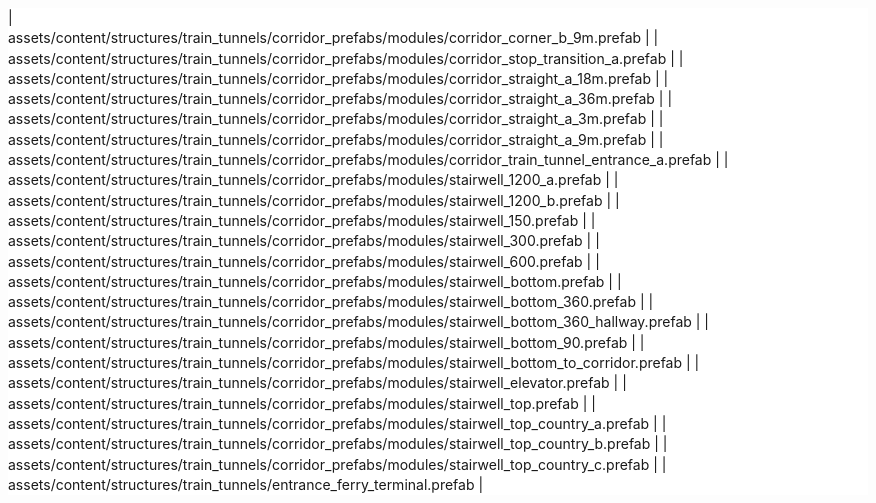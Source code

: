 | <a href="#329528522"><Badge id="329528522" type="tip" text="#"/></a> <Badge type="tip" text="329528522"/> <Badge type="info" text="RendererLOD"/> <br> assets/content/structures/train_tunnels/corridor_prefabs/modules/corridor_corner_b_9m.prefab |
| <a href="#1053882225"><Badge id="1053882225" type="tip" text="#"/></a> <Badge type="tip" text="1053882225"/> <Badge type="info" text="RendererLOD"/> <br> assets/content/structures/train_tunnels/corridor_prefabs/modules/corridor_stop_transition_a.prefab |
| <a href="#970251805"><Badge id="970251805" type="tip" text="#"/></a> <Badge type="tip" text="970251805"/> <Badge type="info" text="RendererLOD"/> <br> assets/content/structures/train_tunnels/corridor_prefabs/modules/corridor_straight_a_18m.prefab |
| <a href="#1657561024"><Badge id="1657561024" type="tip" text="#"/></a> <Badge type="tip" text="1657561024"/> <Badge type="info" text="RendererLOD"/> <br> assets/content/structures/train_tunnels/corridor_prefabs/modules/corridor_straight_a_36m.prefab |
| <a href="#2718836214"><Badge id="2718836214" type="tip" text="#"/></a> <Badge type="tip" text="2718836214"/> <Badge type="info" text="RendererLOD"/> <br> assets/content/structures/train_tunnels/corridor_prefabs/modules/corridor_straight_a_3m.prefab |
| <a href="#1040090246"><Badge id="1040090246" type="tip" text="#"/></a> <Badge type="tip" text="1040090246"/> <Badge type="info" text="RendererLOD"/> <br> assets/content/structures/train_tunnels/corridor_prefabs/modules/corridor_straight_a_9m.prefab |
| <a href="#840796039"><Badge id="840796039" type="tip" text="#"/></a> <Badge type="tip" text="840796039"/> <Badge type="info" text="RendererLOD"/> <br> assets/content/structures/train_tunnels/corridor_prefabs/modules/corridor_train_tunnel_entrance_a.prefab |
| <a href="#3987199819"><Badge id="3987199819" type="tip" text="#"/></a> <Badge type="tip" text="3987199819"/> <Badge type="info" text="RendererLOD"/> <br> assets/content/structures/train_tunnels/corridor_prefabs/modules/stairwell_1200_a.prefab |
| <a href="#625375471"><Badge id="625375471" type="tip" text="#"/></a> <Badge type="tip" text="625375471"/> <Badge type="info" text="RendererLOD"/> <br> assets/content/structures/train_tunnels/corridor_prefabs/modules/stairwell_1200_b.prefab |
| <a href="#3088550344"><Badge id="3088550344" type="tip" text="#"/></a> <Badge type="tip" text="3088550344"/> <Badge type="info" text="RendererLOD"/> <br> assets/content/structures/train_tunnels/corridor_prefabs/modules/stairwell_150.prefab |
| <a href="#3880139364"><Badge id="3880139364" type="tip" text="#"/></a> <Badge type="tip" text="3880139364"/> <Badge type="info" text="RendererLOD"/> <br> assets/content/structures/train_tunnels/corridor_prefabs/modules/stairwell_300.prefab |
| <a href="#1047226779"><Badge id="1047226779" type="tip" text="#"/></a> <Badge type="tip" text="1047226779"/> <Badge type="info" text="RendererLOD"/> <br> assets/content/structures/train_tunnels/corridor_prefabs/modules/stairwell_600.prefab |
| <a href="#1550403776"><Badge id="1550403776" type="tip" text="#"/></a> <Badge type="tip" text="1550403776"/> <Badge type="info" text="RendererLOD"/> <br> assets/content/structures/train_tunnels/corridor_prefabs/modules/stairwell_bottom.prefab |
| <a href="#2434812298"><Badge id="2434812298" type="tip" text="#"/></a> <Badge type="tip" text="2434812298"/> <Badge type="info" text="RendererLOD"/> <br> assets/content/structures/train_tunnels/corridor_prefabs/modules/stairwell_bottom_360.prefab |
| <a href="#54341064"><Badge id="54341064" type="tip" text="#"/></a> <Badge type="tip" text="54341064"/> <Badge type="info" text="RendererLOD"/> <br> assets/content/structures/train_tunnels/corridor_prefabs/modules/stairwell_bottom_360_hallway.prefab |
| <a href="#794419466"><Badge id="794419466" type="tip" text="#"/></a> <Badge type="tip" text="794419466"/> <Badge type="info" text="RendererLOD"/> <br> assets/content/structures/train_tunnels/corridor_prefabs/modules/stairwell_bottom_90.prefab |
| <a href="#928453353"><Badge id="928453353" type="tip" text="#"/></a> <Badge type="tip" text="928453353"/> <Badge type="info" text="RendererLOD"/> <br> assets/content/structures/train_tunnels/corridor_prefabs/modules/stairwell_bottom_to_corridor.prefab |
| <a href="#1803107994"><Badge id="1803107994" type="tip" text="#"/></a> <Badge type="tip" text="1803107994"/> <Badge type="info" text="RendererLOD"/> <br> assets/content/structures/train_tunnels/corridor_prefabs/modules/stairwell_elevator.prefab |
| <a href="#3732112985"><Badge id="3732112985" type="tip" text="#"/></a> <Badge type="tip" text="3732112985"/> <Badge type="info" text="RendererLOD"/> <br> assets/content/structures/train_tunnels/corridor_prefabs/modules/stairwell_top.prefab |
| <a href="#2234003282"><Badge id="2234003282" type="tip" text="#"/></a> <Badge type="tip" text="2234003282"/> <Badge type="info" text="RendererLOD"/> <br> assets/content/structures/train_tunnels/corridor_prefabs/modules/stairwell_top_country_a.prefab |
| <a href="#990403813"><Badge id="990403813" type="tip" text="#"/></a> <Badge type="tip" text="990403813"/> <Badge type="info" text="RendererLOD"/> <br> assets/content/structures/train_tunnels/corridor_prefabs/modules/stairwell_top_country_b.prefab |
| <a href="#3849538428"><Badge id="3849538428" type="tip" text="#"/></a> <Badge type="tip" text="3849538428"/> <Badge type="info" text="RendererLOD"/> <br> assets/content/structures/train_tunnels/corridor_prefabs/modules/stairwell_top_country_c.prefab |
| <a href="#2810996731"><Badge id="2810996731" type="tip" text="#"/></a> <Badge type="tip" text="2810996731"/> <Badge type="info" text="DungeonGridLink"/> <Badge type="info" text="DungeonGridInfo"/> <br> assets/content/structures/train_tunnels/entrance_ferry_terminal.prefab |
